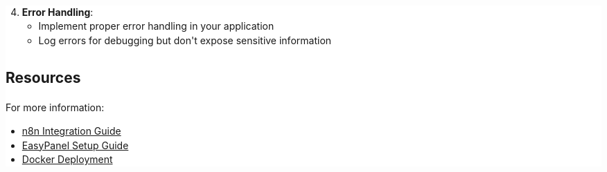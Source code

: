4. **Error Handling**:
   - Implement proper error handling in your application
   - Log errors for debugging but don't expose sensitive information

## Resources

For more information:

- [n8n Integration Guide](n8n-integration.md)
- [EasyPanel Setup Guide](easypanel-setup.md)
- [Docker Deployment](../Dockerfile)